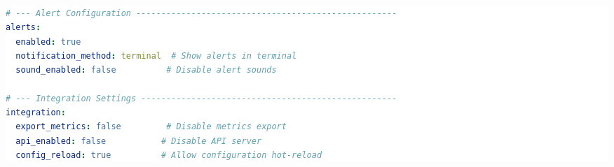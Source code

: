 ```yaml
# --- Alert Configuration ----------------------------------------------------
alerts:
  enabled: true
  notification_method: terminal  # Show alerts in terminal
  sound_enabled: false          # Disable alert sounds
  
# --- Integration Settings ---------------------------------------------------
integration:
  export_metrics: false         # Disable metrics export
  api_enabled: false           # Disable API server
  config_reload: true          # Allow configuration hot-reload
```
